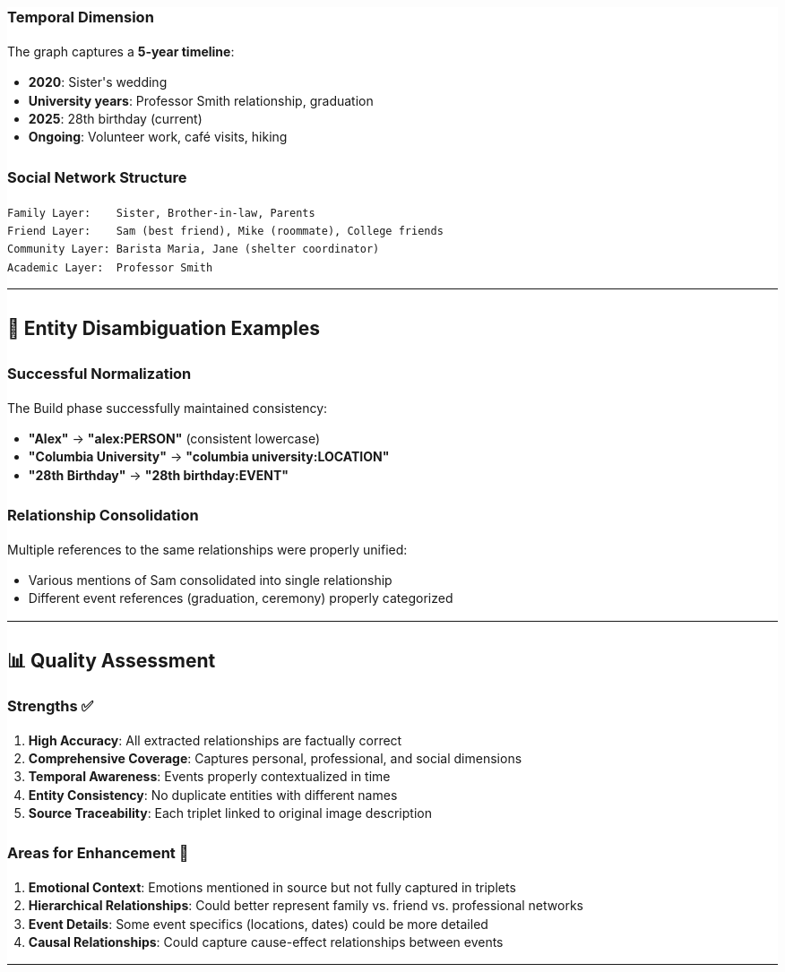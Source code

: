 ### Temporal Dimension
The graph captures a **5-year timeline**:
- **2020**: Sister's wedding
- **University years**: Professor Smith relationship, graduation
- **2025**: 28th birthday (current)
- **Ongoing**: Volunteer work, café visits, hiking

### Social Network Structure
```
Family Layer:    Sister, Brother-in-law, Parents
Friend Layer:    Sam (best friend), Mike (roommate), College friends  
Community Layer: Barista Maria, Jane (shelter coordinator)
Academic Layer:  Professor Smith
```

---

## 🧪 Entity Disambiguation Examples

### Successful Normalization
The Build phase successfully maintained consistency:

- **"Alex"** → **"alex:PERSON"** (consistent lowercase)
- **"Columbia University"** → **"columbia university:LOCATION"** 
- **"28th Birthday"** → **"28th birthday:EVENT"**

### Relationship Consolidation
Multiple references to the same relationships were properly unified:
- Various mentions of Sam consolidated into single relationship
- Different event references (graduation, ceremony) properly categorized

---

## 📊 Quality Assessment

### Strengths ✅

1. **High Accuracy**: All extracted relationships are factually correct
2. **Comprehensive Coverage**: Captures personal, professional, and social dimensions
3. **Temporal Awareness**: Events properly contextualized in time
4. **Entity Consistency**: No duplicate entities with different names
5. **Source Traceability**: Each triplet linked to original image description

### Areas for Enhancement 🔧

1. **Emotional Context**: Emotions mentioned in source but not fully captured in triplets
2. **Hierarchical Relationships**: Could better represent family vs. friend vs. professional networks
3. **Event Details**: Some event specifics (locations, dates) could be more detailed
4. **Causal Relationships**: Could capture cause-effect relationships between events

---